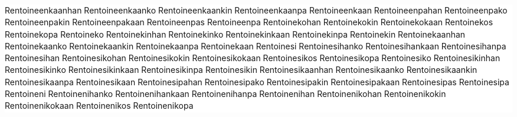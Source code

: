 Rentoineenkaanhan
Rentoineenkaanko
Rentoineenkaankin
Rentoineenkaanpa
Rentoineenkaan
Rentoineenpahan
Rentoineenpako
Rentoineenpakin
Rentoineenpakaan
Rentoineenpas
Rentoineenpa
Rentoinekohan
Rentoinekokin
Rentoinekokaan
Rentoinekos
Rentoinekopa
Rentoineko
Rentoinekinhan
Rentoinekinko
Rentoinekinkaan
Rentoinekinpa
Rentoinekin
Rentoinekaanhan
Rentoinekaanko
Rentoinekaankin
Rentoinekaanpa
Rentoinekaan
Rentoinesi
Rentoinesihanko
Rentoinesihankaan
Rentoinesihanpa
Rentoinesihan
Rentoinesikohan
Rentoinesikokin
Rentoinesikokaan
Rentoinesikos
Rentoinesikopa
Rentoinesiko
Rentoinesikinhan
Rentoinesikinko
Rentoinesikinkaan
Rentoinesikinpa
Rentoinesikin
Rentoinesikaanhan
Rentoinesikaanko
Rentoinesikaankin
Rentoinesikaanpa
Rentoinesikaan
Rentoinesipahan
Rentoinesipako
Rentoinesipakin
Rentoinesipakaan
Rentoinesipas
Rentoinesipa
Rentoineni
Rentoinenihanko
Rentoinenihankaan
Rentoinenihanpa
Rentoinenihan
Rentoinenikohan
Rentoinenikokin
Rentoinenikokaan
Rentoinenikos
Rentoinenikopa